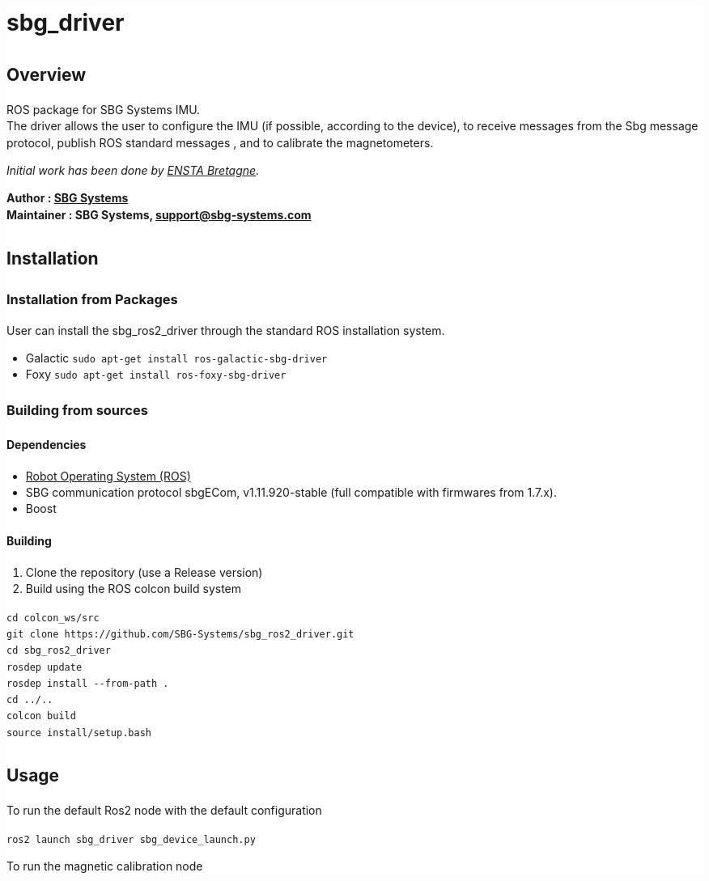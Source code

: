 # sbg_driver

## Overview
ROS package for SBG Systems IMU.<br />
The driver allows the user to configure the IMU (if possible, according to the device), to receive messages from the Sbg message protocol, publish ROS standard messages , and to calibrate the magnetometers.

<i>Initial work has been done by [ENSTA Bretagne](https://github.com/ENSTABretagneRobotics).</i>

**Author : [SBG Systems](https://www.sbg-systems.com/)<br />
Maintainer : SBG Systems, support@sbg-systems.com**

## Installation
### Installation from Packages
User can install the sbg_ros2_driver through the standard ROS installation system.
* Galactic ```sudo apt-get install ros-galactic-sbg-driver```
* Foxy ```sudo apt-get install ros-foxy-sbg-driver```

### Building from sources
#### Dependencies
* [Robot Operating System (ROS)](http://wiki.ros.org/)
* SBG communication protocol sbgECom, v1.11.920-stable (full compatible with firmwares from 1.7.x).
* Boost

#### Building
1. Clone the repository (use a Release version)
2. Build using the ROS colcon build system

```
cd colcon_ws/src
git clone https://github.com/SBG-Systems/sbg_ros2_driver.git
cd sbg_ros2_driver
rosdep update
rosdep install --from-path .
cd ../..
colcon build
source install/setup.bash
```


## Usage
To run the default Ros2 node with the default configuration

```
ros2 launch sbg_driver sbg_device_launch.py
```

To run the magnetic calibration node
